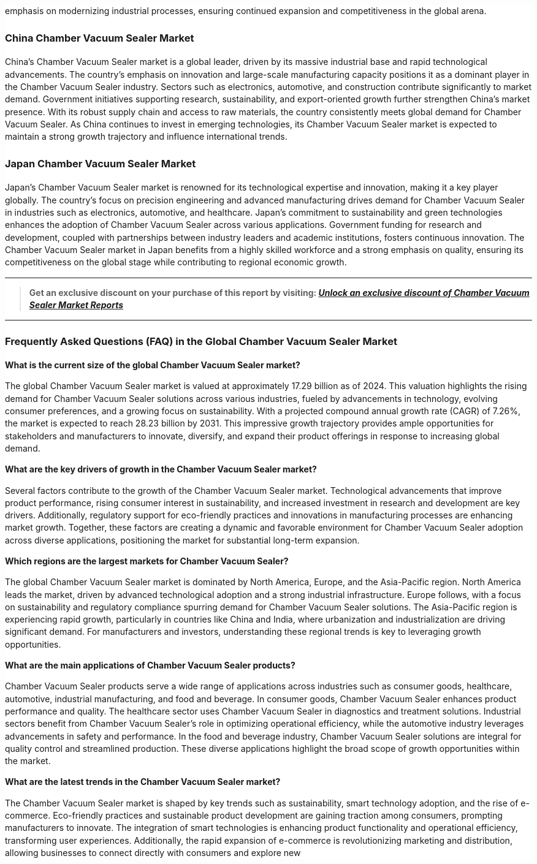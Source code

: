 emphasis on modernizing industrial processes, ensuring continued expansion and competitiveness in the global arena.</p><h3>China Chamber Vacuum Sealer Market</h3><p>China&rsquo;s Chamber Vacuum Sealer market is a global leader, driven by its massive industrial base and rapid technological advancements. The country&rsquo;s emphasis on innovation and large-scale manufacturing capacity positions it as a dominant player in the Chamber Vacuum Sealer industry. Sectors such as electronics, automotive, and construction contribute significantly to market demand. Government initiatives supporting research, sustainability, and export-oriented growth further strengthen China&rsquo;s market presence. With its robust supply chain and access to raw materials, the country consistently meets global demand for Chamber Vacuum Sealer. As China continues to invest in emerging technologies, its Chamber Vacuum Sealer market is expected to maintain a strong growth trajectory and influence international trends.</p><h3>Japan Chamber Vacuum Sealer Market</h3><p>Japan&rsquo;s Chamber Vacuum Sealer market is renowned for its technological expertise and innovation, making it a key player globally. The country&rsquo;s focus on precision engineering and advanced manufacturing drives demand for Chamber Vacuum Sealer in industries such as electronics, automotive, and healthcare. Japan&rsquo;s commitment to sustainability and green technologies enhances the adoption of Chamber Vacuum Sealer across various applications. Government funding for research and development, coupled with partnerships between industry leaders and academic institutions, fosters continuous innovation. The Chamber Vacuum Sealer market in Japan benefits from a highly skilled workforce and a strong emphasis on quality, ensuring its competitiveness on the global stage while contributing to regional economic growth.</p><hr /><blockquote><p><strong>Get an exclusive discount on your purchase of this report by visiting: <em><a href="://marketresearchpulse.com/ask-for-discount/74963?utm_source=Github&amp;utm_medium=0110">Unlock an exclusive discount of Chamber Vacuum Sealer Market Reports</a></em>&nbsp;</strong></p></blockquote><hr /><h3>Frequently Asked Questions (FAQ) in the Global Chamber Vacuum Sealer Market</h3><p><strong>What is the current size of the global Chamber Vacuum Sealer market?</strong></p><p>The global Chamber Vacuum Sealer market is valued at approximately 17.29 billion as of 2024. This valuation highlights the rising demand for Chamber Vacuum Sealer solutions across various industries, fueled by advancements in technology, evolving consumer preferences, and a growing focus on sustainability. With a projected compound annual growth rate (CAGR) of 7.26%, the market is expected to reach 28.23 billion by 2031. This impressive growth trajectory provides ample opportunities for stakeholders and manufacturers to innovate, diversify, and expand their product offerings in response to increasing global demand.</p><p><strong>What are the key drivers of growth in the Chamber Vacuum Sealer market?</strong></p><p>Several factors contribute to the growth of the Chamber Vacuum Sealer market. Technological advancements that improve product performance, rising consumer interest in sustainability, and increased investment in research and development are key drivers. Additionally, regulatory support for eco-friendly practices and innovations in manufacturing processes are enhancing market growth. Together, these factors are creating a dynamic and favorable environment for Chamber Vacuum Sealer adoption across diverse applications, positioning the market for substantial long-term expansion.</p><p><strong>Which regions are the largest markets for Chamber Vacuum Sealer?</strong></p><p>The global Chamber Vacuum Sealer market is dominated by North America, Europe, and the Asia-Pacific region. North America leads the market, driven by advanced technological adoption and a strong industrial infrastructure. Europe follows, with a focus on sustainability and regulatory compliance spurring demand for Chamber Vacuum Sealer solutions. The Asia-Pacific region is experiencing rapid growth, particularly in countries like China and India, where urbanization and industrialization are driving significant demand. For manufacturers and investors, understanding these regional trends is key to leveraging growth opportunities.</p><p><strong>What are the main applications of Chamber Vacuum Sealer products?</strong></p><p>Chamber Vacuum Sealer products serve a wide range of applications across industries such as consumer goods, healthcare, automotive, industrial manufacturing, and food and beverage. In consumer goods, Chamber Vacuum Sealer enhances product performance and quality. The healthcare sector uses Chamber Vacuum Sealer in diagnostics and treatment solutions. Industrial sectors benefit from Chamber Vacuum Sealer&rsquo;s role in optimizing operational efficiency, while the automotive industry leverages advancements in safety and performance. In the food and beverage industry, Chamber Vacuum Sealer solutions are integral for quality control and streamlined production. These diverse applications highlight the broad scope of growth opportunities within the market.</p><p><strong>What are the latest trends in the Chamber Vacuum Sealer market?</strong></p><p>The Chamber Vacuum Sealer market is shaped by key trends such as sustainability, smart technology adoption, and the rise of e-commerce. Eco-friendly practices and sustainable product development are gaining traction among consumers, prompting manufacturers to innovate. The integration of smart technologies is enhancing product functionality and operational efficiency, transforming user experiences. Additionally, the rapid expansion of e-commerce is revolutionizing marketing and distribution, allowing businesses to connect directly with consumers and explore new